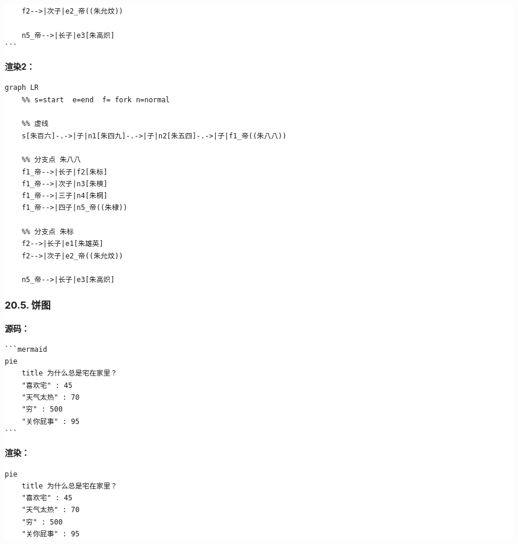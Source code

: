 ````text
    f2-->|次子|e2_帝((朱允炆))

    n5_帝-->|长子|e3[朱高炽]
```
````

**渲染2：**

```text
graph LR
    %% s=start  e=end  f= fork n=normal 

    %% 虚线
    s[朱百六]-.->|子|n1[朱四九]-.->|子|n2[朱五四]-.->|子|f1_帝((朱八八))

    %% 分支点 朱八八
    f1_帝-->|长子|f2[朱标]
    f1_帝-->|次子|n3[朱樉]
    f1_帝-->|三子|n4[朱棢]
    f1_帝-->|四子|n5_帝((朱棣))

    %% 分支点 朱标
    f2-->|长子|e1[朱雄英]
    f2-->|次子|e2_帝((朱允炆))

    n5_帝-->|长子|e3[朱高炽]
```

  

### 20.5. 饼图

  

**源码：**

````text
```mermaid
pie
    title 为什么总是宅在家里？
    "喜欢宅" : 45
    "天气太热" : 70
    "穷" : 500
    "关你屁事" : 95
```
````

**渲染：**

```text
pie
    title 为什么总是宅在家里？
    "喜欢宅" : 45
    "天气太热" : 70
    "穷" : 500
    "关你屁事" : 95
```

